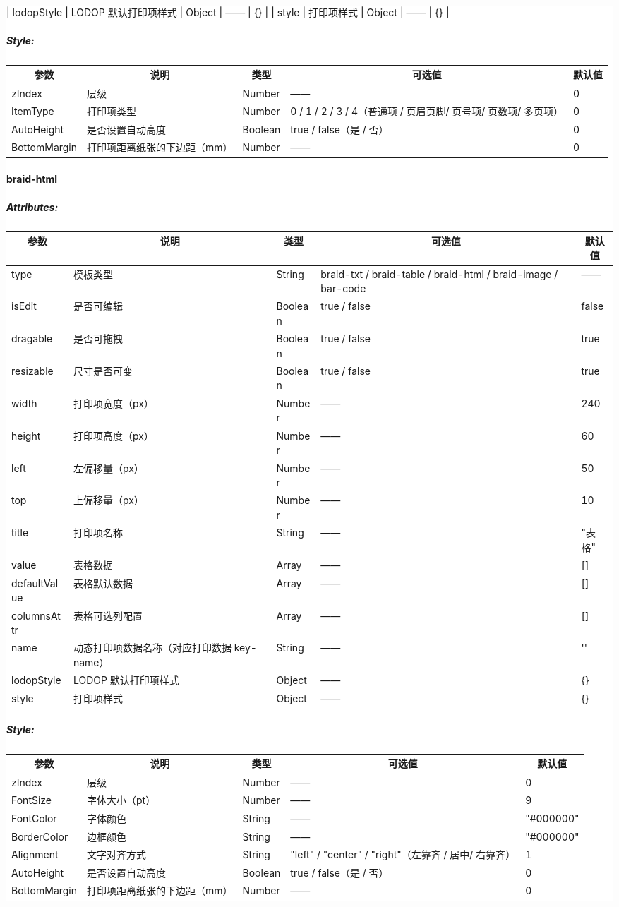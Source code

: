 | lodopStyle   | LODOP 默认打印项样式                        | Object  | ——                                                            | {}               |
| style        | 打印项样式                                  | Object  | ——                                                            | {}               |

##### Style:

| 参数         | 说明                         | 类型    | 可选值                                                         | 默认值 |
| ------------ | ---------------------------- | ------- | -------------------------------------------------------------- | ------ |
| zIndex       | 层级                         | Number  | ——                                                             | 0      |
| ItemType     | 打印项类型                   | Number  | 0 / 1 / 2 / 3 / 4（普通项 / 页眉页脚/ 页号项/ 页数项/ 多页项） | 0      |
| AutoHeight   | 是否设置自动高度             | Boolean | true / false（是 / 否）                                        | 0      |
| BottomMargin | 打印项距离纸张的下边距（mm） | Number  | ——                                                             | 0      |

#### braid-html

##### Attributes:

| 参数         | 说明                                        | 类型    | 可选值                                                        | 默认值 |
| ------------ | ------------------------------------------- | ------- | ------------------------------------------------------------- | ------ |
| type         | 模板类型                                    | String  | braid-txt / braid-table / braid-html / braid-image / bar-code | ——     |
| isEdit       | 是否可编辑                                  | Boolean | true / false                                                  | false  |
| dragable     | 是否可拖拽                                  | Boolean | true / false                                                  | true   |
| resizable    | 尺寸是否可变                                | Boolean | true / false                                                  | true   |
| width        | 打印项宽度（px）                            | Number  | ——                                                            | 240    |
| height       | 打印项高度（px）                            | Number  | ——                                                            | 60     |
| left         | 左偏移量（px）                              | Number  | ——                                                            | 50     |
| top          | 上偏移量（px）                              | Number  | ——                                                            | 10     |
| title        | 打印项名称                                  | String  | ——                                                            | "表格" |
| value        | 表格数据                                    | Array   | ——                                                            | []     |
| defaultValue | 表格默认数据                                | Array   | ——                                                            | []     |
| columnsAttr  | 表格可选列配置                              | Array   | ——                                                            | []     |
| name         | 动态打印项数据名称（对应打印数据 key-name） | String  | ——                                                            | ''     |
| lodopStyle   | LODOP 默认打印项样式                        | Object  | ——                                                            | {}     |
| style        | 打印项样式                                  | Object  | ——                                                            | {}     |

##### Style:

| 参数         | 说明                         | 类型    | 可选值                                               | 默认值    |
| ------------ | ---------------------------- | ------- | ---------------------------------------------------- | --------- |
| zIndex       | 层级                         | Number  | ——                                                   | 0         |
| FontSize     | 字体大小（pt）               | Number  | ——                                                   | 9         |
| FontColor    | 字体颜色                     | String  | ——                                                   | "#000000" |
| BorderColor  | 边框颜色                     | String  | ——                                                   | "#000000" |
| Alignment    | 文字对齐方式                 | String  | "left" / "center" / "right"（左靠齐 / 居中/ 右靠齐） | 1         |
| AutoHeight   | 是否设置自动高度             | Boolean | true / false（是 / 否）                              | 0         |
| BottomMargin | 打印项距离纸张的下边距（mm） | Number  | ——                                                   | 0         |
